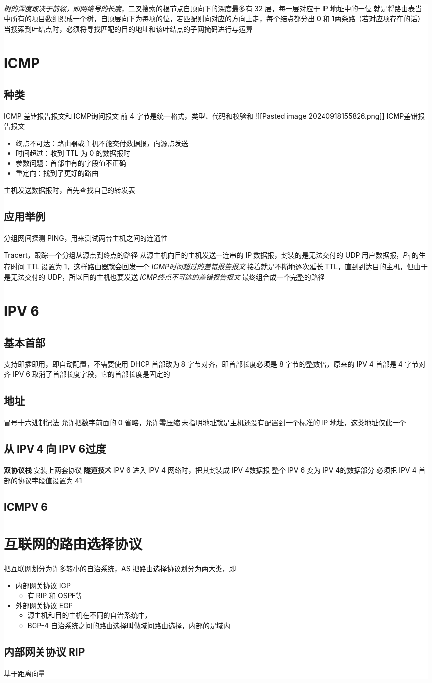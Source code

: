 *树的深度取决于前缀，即网络号的长度*，二叉搜索的根节点自顶向下的深度最多有 32 层，每一层对应于 IP 地址中的一位
就是将路由表当中所有的项目数组织成一个树，自顶层向下为每项的位，若匹配则向对应的方向上走，每个结点都分出 0 和 1两条路（若对应项存在的话）
当搜索到叶结点时，必须将寻找匹配的目的地址和该叶结点的子网掩码进行与运算

# ICMP
## 种类
ICMP 差错报告报文和 ICMP询问报文
前 4 字节是统一格式，类型、代码和校验和
![[Pasted image 20240918155826.png]]
ICMP差错报告报文
- 终点不可达：路由器或主机不能交付数据报，向源点发送
- 时间超过：收到 TTL 为 0 的数据报时
- 参数问题：首部中有的字段值不正确
- 重定向：找到了更好的路由

主机发送数据报时，首先查找自己的转发表
## 应用举例

分组网间探测 PING，用来测试两台主机之间的连通性

Tracert，跟踪一个分组从源点到终点的路径
	从源主机向目的主机发送一连串的 IP 数据报，封装的是无法交付的 UDP 用户数据报，$P_1$ 的生存时间 TTL 设置为 1，这样路由器就会回发一个 *ICMP时间超过的差错报告报文*
	接着就是不断地逐次延长 TTL，直到到达目的主机，但由于是无法交付的 UDP，所以目的主机也要发送 *ICMP终点不可达的差错报告报文*
	最终组合成一个完整的路径
# IPV 6
## 基本首部
支持即插即用，即自动配置，不需要使用 DHCP
首部改为 8 字节对齐，即首部长度必须是 8 字节的整数倍，原来的 IPV 4 首部是 4 字节对齐
IPV 6 取消了首部长度字段，它的首部长度是固定的
## 地址
冒号十六进制记法
允许把数字前面的 0 省略，允许零压缩
未指明地址就是主机还没有配置到一个标准的 IP 地址，这类地址仅此一个
## 从 IPV 4 向 IPV 6过度
**双协议栈**
安装上两套协议
**隧道技术**
IPV 6 进入 IPV 4 网络时，把其封装成 IPV 4数据报
整个 IPV 6 变为 IPV 4的数据部分
必须把 IPV 4 首部的协议字段值设置为 41
## ICMPV 6
# 互联网的路由选择协议
把互联网划分为许多较小的自治系统，AS
把路由选择协议划分为两大类，即
- 内部网关协议 IGP
	- 有 RIP 和 OSPF等
- 外部网关协议 EGP
	- 源主机和目的主机在不同的自治系统中，
	- BGP-4
自治系统之间的路由选择叫做域间路由选择，内部的是域内
## 内部网关协议 RIP
基于距离向量